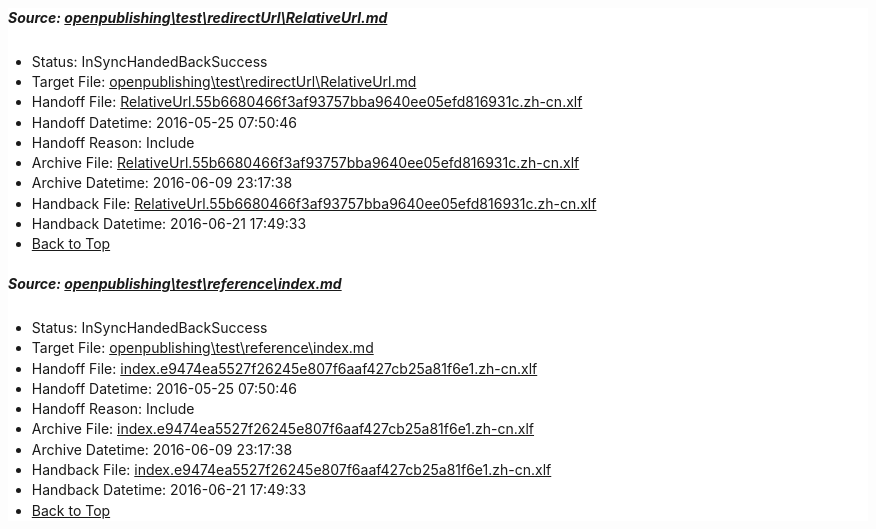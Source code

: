 ##### <a name='21ca3df676528bfd38463315cb4e1a2e0b7bfe2768'></a> Source: [openpublishing\test\redirectUrl\RelativeUrl.md](https://github.com/Microsoft/openpublishing-test/blob/a5748b9235361629a3b31d50b0b463155cc6cff3/openpublishing/test/redirectUrl/RelativeUrl.md)
* Status: InSyncHandedBackSuccess
* Target File: [openpublishing\test\redirectUrl\RelativeUrl.md](https://github.com/openpublish/openpublishing-test.zh-cn/blob/945925eada2bc4bef914be2ad69be2ec7ee5ae81/openpublishing/test/redirectUrl/RelativeUrl.md)
* Handoff File: [RelativeUrl.55b6680466f3af93757bba9640ee05efd816931c.zh-cn.xlf](https://github.com/openpublish/openpublishing-handoff-test/blob/f61ad26fa501d77896e37e118a25e5a29864c268/ol-handoff/openpublish/openpublishing-test.zh-cn/master/RelativeUrl.55b6680466f3af93757bba9640ee05efd816931c.zh-cn.xlf)
* Handoff Datetime: 2016-05-25 07:50:46
* Handoff Reason: Include
* Archive File: [RelativeUrl.55b6680466f3af93757bba9640ee05efd816931c.zh-cn.xlf](https://github.com/openpublish/openpublishing-handoff-test/blob/10e5896d532898964f2f7c4baae8420c918df401/ol-handoff/openpublish/openpublishing-test.zh-cn/master/archive/RelativeUrl.55b6680466f3af93757bba9640ee05efd816931c.zh-cn.xlf)
* Archive Datetime: 2016-06-09 23:17:38
* Handback File: [RelativeUrl.55b6680466f3af93757bba9640ee05efd816931c.zh-cn.xlf](https://github.com/openpublish/openpublishing-handback-test/blob/08b0eb2d24adbe2ed3f7480575d1ec14716514c1/ol-handback/openpublish/openpublishing-test.zh-cn/master/RelativeUrl.55b6680466f3af93757bba9640ee05efd816931c.zh-cn.xlf)
* Handback Datetime: 2016-06-21 17:49:33
* [Back to Top](#report-top)

##### <a name='6d2b50160b03e5b84aee01a3fa576535fc3ef20f69'></a> Source: [openpublishing\test\reference\index.md](https://github.com/Microsoft/openpublishing-test/blob/58988bbb4dc07b6ff3028d264e8aadd66dde5043/openpublishing/test/reference/index.md)
* Status: InSyncHandedBackSuccess
* Target File: [openpublishing\test\reference\index.md](https://github.com/openpublish/openpublishing-test.zh-cn/blob/945925eada2bc4bef914be2ad69be2ec7ee5ae81/openpublishing/test/reference/index.md)
* Handoff File: [index.e9474ea5527f26245e807f6aaf427cb25a81f6e1.zh-cn.xlf](https://github.com/openpublish/openpublishing-handoff-test/blob/f61ad26fa501d77896e37e118a25e5a29864c268/ol-handoff/openpublish/openpublishing-test.zh-cn/master/index.e9474ea5527f26245e807f6aaf427cb25a81f6e1.zh-cn.xlf)
* Handoff Datetime: 2016-05-25 07:50:46
* Handoff Reason: Include
* Archive File: [index.e9474ea5527f26245e807f6aaf427cb25a81f6e1.zh-cn.xlf](https://github.com/openpublish/openpublishing-handoff-test/blob/10e5896d532898964f2f7c4baae8420c918df401/ol-handoff/openpublish/openpublishing-test.zh-cn/master/archive/index.e9474ea5527f26245e807f6aaf427cb25a81f6e1.zh-cn.xlf)
* Archive Datetime: 2016-06-09 23:17:38
* Handback File: [index.e9474ea5527f26245e807f6aaf427cb25a81f6e1.zh-cn.xlf](https://github.com/openpublish/openpublishing-handback-test/blob/08b0eb2d24adbe2ed3f7480575d1ec14716514c1/ol-handback/openpublish/openpublishing-test.zh-cn/master/index.e9474ea5527f26245e807f6aaf427cb25a81f6e1.zh-cn.xlf)
* Handback Datetime: 2016-06-21 17:49:33
* [Back to Top](#report-top)
